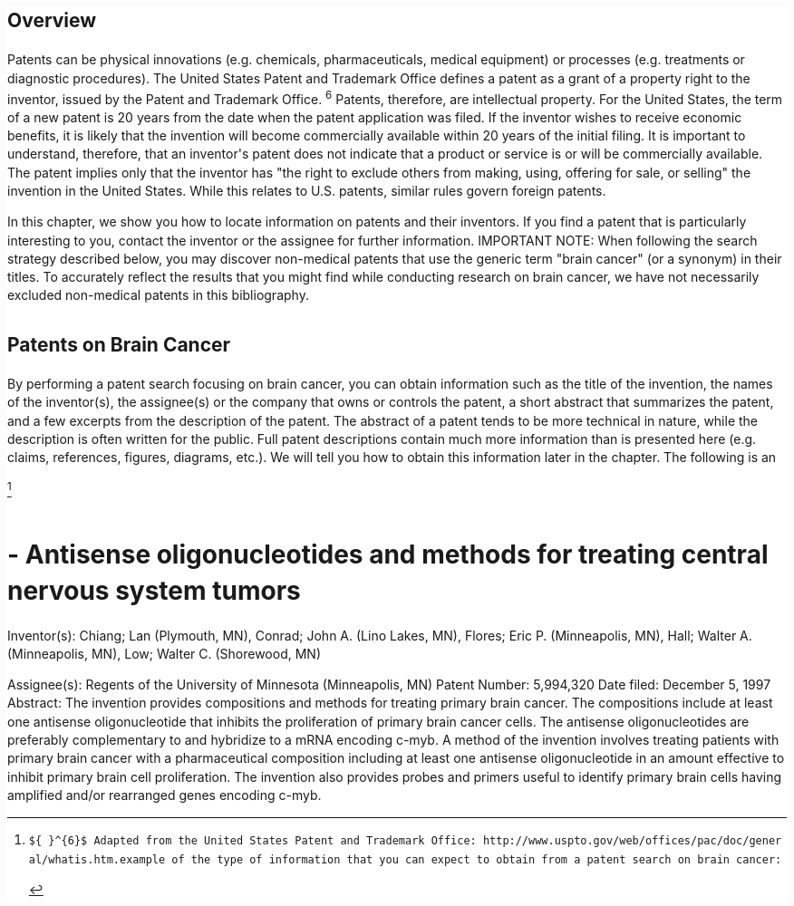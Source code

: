 ## Overview

Patents can be physical innovations (e.g. chemicals, pharmaceuticals, medical equipment) or processes (e.g. treatments or diagnostic procedures). The United States Patent and Trademark Office defines a patent as a grant of a property right to the inventor, issued by the Patent and Trademark Office. ${ }^{6}$ Patents, therefore, are intellectual property. For the United States, the term of a new patent is 20 years from the date when the patent application was filed. If the inventor wishes to receive economic benefits, it is likely that the invention will become commercially available within 20 years of the initial filing. It is important to understand, therefore, that an inventor's patent does not indicate that a product or service is or will be commercially available. The patent implies only that the inventor has "the right to exclude others from making, using, offering for sale, or selling" the invention in the United States. While this relates to U.S. patents, similar rules govern foreign patents.

In this chapter, we show you how to locate information on patents and their inventors. If you find a patent that is particularly interesting to you, contact the inventor or the assignee for further information. IMPORTANT NOTE: When following the search strategy described below, you may discover non-medical patents that use the generic term "brain cancer" (or a synonym) in their titles. To accurately reflect the results that you might find while conducting research on brain cancer, we have not necessarily excluded non-medical patents in this bibliography.

## Patents on Brain Cancer

By performing a patent search focusing on brain cancer, you can obtain information such as the title of the invention, the names of the inventor(s), the assignee(s) or the company that owns or controls the patent, a short abstract that summarizes the patent, and a few excerpts from the description of the patent. The abstract of a patent tends to be more technical in nature, while the description is often written for the public. Full patent descriptions contain much more information than is presented here (e.g. claims, references, figures, diagrams, etc.). We will tell you how to obtain this information later in the chapter. The following is an

[^0]
[^0]:    ${ }^{6}$ Adapted from the United States Patent and Trademark Office: http://www.uspto.gov/web/offices/pac/doc/general/whatis.htm.example of the type of information that you can expect to obtain from a patent search on brain cancer:

# - Antisense oligonucleotides and methods for treating central nervous system tumors 

Inventor(s): Chiang; Lan (Plymouth, MN), Conrad; John A. (Lino Lakes, MN), Flores; Eric P. (Minneapolis, MN), Hall; Walter A. (Minneapolis, MN), Low; Walter C. (Shorewood, MN)

Assignee(s): Regents of the University of Minnesota (Minneapolis, MN)
Patent Number: 5,994,320
Date filed: December 5, 1997
Abstract: The invention provides compositions and methods for treating primary brain cancer. The compositions include at least one antisense oligonucleotide that inhibits the proliferation of primary brain cancer cells. The antisense oligonucleotides are preferably complementary to and hybridize to a mRNA encoding c-myb. A method of the invention involves treating patients with primary brain cancer with a pharmaceutical composition including at least one antisense oligonucleotide in an amount effective to inhibit primary brain cell proliferation. The invention also provides probes and primers useful to identify primary brain cells having amplified and/or rearranged genes encoding c-myb.


[^0]:    ${ }^{1}$ From the NIH, National Cancer Institute (NCI): http://www.cancer.gov/cancerinfo/ten-things-to-know.
[^0]:    ${ }^{2}$ Healthcare projects are funded by the National Institutes of Health (NIH), Substance Abuse and Mental Health Services (SAMHSA), Health Resources and Services Administration (HRSA), Food and Drug Administration (FDA), Centers for Disease Control and Prevention (CDCP), Agency for Healthcare Research and Quality (AHRQ), and Office of Assistant Secretary of Health (OASH).$6.4 \%$ when compared with the logistic regression models. While these methods can be used to determine the least cost decision rules, they can even be used to diagnose the diagnostician's own behavior using actual cost to point out the areas for improvement such as sensitivity and specificity. Algorithms to compute the decision rules will be developed for frequently used probability distributions.
[^0]:    ${ }^{3}$ PubMed was developed by the National Center for Biotechnology Information (NCBI) at the National Library of Medicine (NLM) at the National Institutes of Health (NIH). The PubMed database was developed in conjunction with publishers of biomedical literature as a search tool for accessing literature citations and linking to full-text journal articles at Web sites of participating publishers. Publishers that participate in PubMed supply NLM with their citations electronically prior to or at the time of publication.- Aspartame and brain cancer.
[^0]:    ${ }^{4}$ Adapted from http://ods.od.nih.gov. IBIDS is produced by the Office of Dietary Supplements (ODS) at the National Institutes of Health to assist the public, healthcare providers, educators, and researchers in locating credible, scientific information on dietary supplements. IBIDS was developed and will be maintained through an interagency partnership with the Food and Nutrition Information Center of the National Agricultural Library, U.S. Department of Agriculture.The following information is typical of that found when using the "Full IBIDS Database" to search for "brain cancer" (or a synonym):
[^0]:    ${ }^{5}$ These are listed at www.ClinicalTrials.gov.- Combination Chemotherapy Plus Radiation Therapy in Treating Adult Patients With Brain Cancer